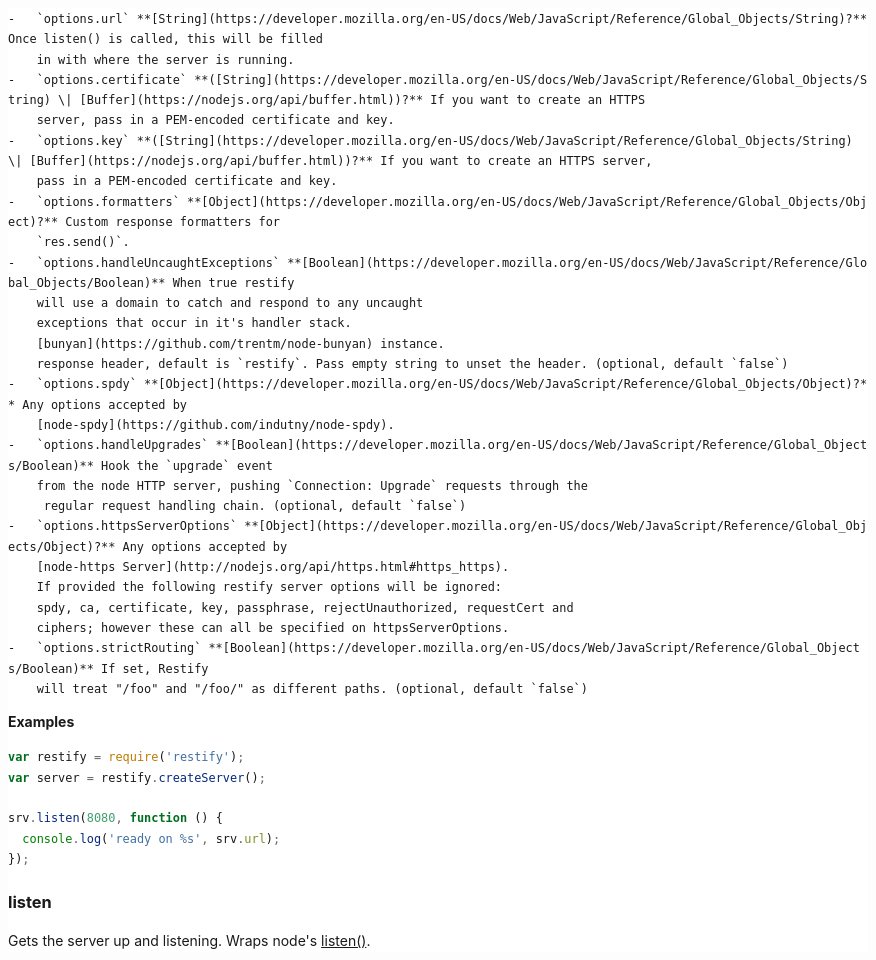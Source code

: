     -   `options.url` **[String](https://developer.mozilla.org/en-US/docs/Web/JavaScript/Reference/Global_Objects/String)?** Once listen() is called, this will be filled
        in with where the server is running.
    -   `options.certificate` **([String](https://developer.mozilla.org/en-US/docs/Web/JavaScript/Reference/Global_Objects/String) \| [Buffer](https://nodejs.org/api/buffer.html))?** If you want to create an HTTPS
        server, pass in a PEM-encoded certificate and key.
    -   `options.key` **([String](https://developer.mozilla.org/en-US/docs/Web/JavaScript/Reference/Global_Objects/String) \| [Buffer](https://nodejs.org/api/buffer.html))?** If you want to create an HTTPS server,
        pass in a PEM-encoded certificate and key.
    -   `options.formatters` **[Object](https://developer.mozilla.org/en-US/docs/Web/JavaScript/Reference/Global_Objects/Object)?** Custom response formatters for
        `res.send()`.
    -   `options.handleUncaughtExceptions` **[Boolean](https://developer.mozilla.org/en-US/docs/Web/JavaScript/Reference/Global_Objects/Boolean)** When true restify
        will use a domain to catch and respond to any uncaught
        exceptions that occur in it's handler stack.
        [bunyan](https://github.com/trentm/node-bunyan) instance.
        response header, default is `restify`. Pass empty string to unset the header. (optional, default `false`)
    -   `options.spdy` **[Object](https://developer.mozilla.org/en-US/docs/Web/JavaScript/Reference/Global_Objects/Object)?** Any options accepted by
        [node-spdy](https://github.com/indutny/node-spdy).
    -   `options.handleUpgrades` **[Boolean](https://developer.mozilla.org/en-US/docs/Web/JavaScript/Reference/Global_Objects/Boolean)** Hook the `upgrade` event
        from the node HTTP server, pushing `Connection: Upgrade` requests through the
         regular request handling chain. (optional, default `false`)
    -   `options.httpsServerOptions` **[Object](https://developer.mozilla.org/en-US/docs/Web/JavaScript/Reference/Global_Objects/Object)?** Any options accepted by
        [node-https Server](http://nodejs.org/api/https.html#https_https).
        If provided the following restify server options will be ignored:
        spdy, ca, certificate, key, passphrase, rejectUnauthorized, requestCert and
        ciphers; however these can all be specified on httpsServerOptions.
    -   `options.strictRouting` **[Boolean](https://developer.mozilla.org/en-US/docs/Web/JavaScript/Reference/Global_Objects/Boolean)** If set, Restify
        will treat "/foo" and "/foo/" as different paths. (optional, default `false`)

**Examples**

```javascript
var restify = require('restify');
var server = restify.createServer();

srv.listen(8080, function () {
  console.log('ready on %s', srv.url);
});
```

### listen

Gets the server up and listening.
Wraps node's
[listen()](http://nodejs.org/docs/latest/api/net.html#net_server_listen_path_callback).
